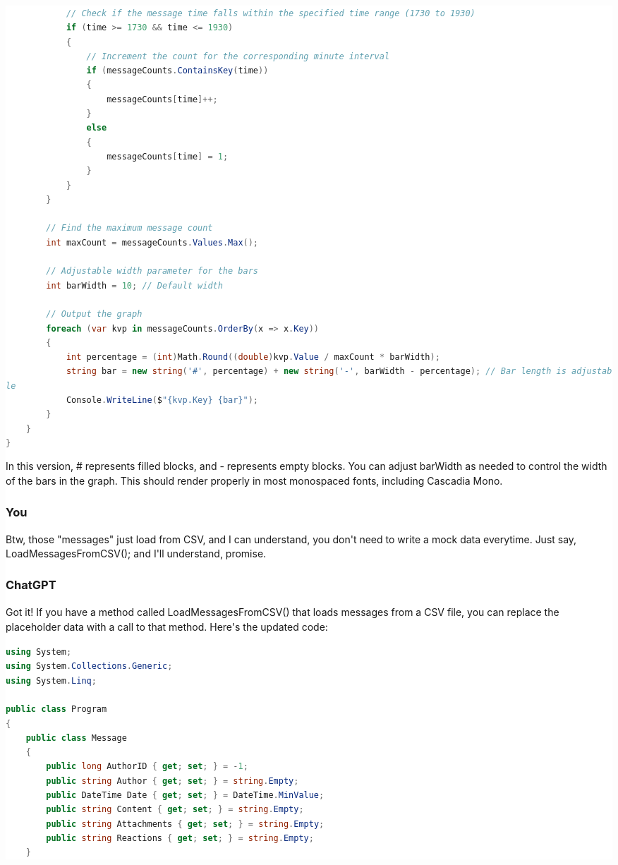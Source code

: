 ```cs
            // Check if the message time falls within the specified time range (1730 to 1930)
            if (time >= 1730 && time <= 1930)
            {
                // Increment the count for the corresponding minute interval
                if (messageCounts.ContainsKey(time))
                {
                    messageCounts[time]++;
                }
                else
                {
                    messageCounts[time] = 1;
                }
            }
        }

        // Find the maximum message count
        int maxCount = messageCounts.Values.Max();

        // Adjustable width parameter for the bars
        int barWidth = 10; // Default width

        // Output the graph
        foreach (var kvp in messageCounts.OrderBy(x => x.Key))
        {
            int percentage = (int)Math.Round((double)kvp.Value / maxCount * barWidth);
            string bar = new string('#', percentage) + new string('-', barWidth - percentage); // Bar length is adjustable
            Console.WriteLine($"{kvp.Key} {bar}");
        }
    }
}
```

In this version, # represents filled blocks, and - represents empty blocks. You can adjust barWidth as needed to control the width of the bars in the graph. This should render properly in most monospaced fonts, including Cascadia Mono.

### You

Btw, those "messages" just load from CSV, and I can understand, you don't need to write a mock data everytime. Just say, LoadMessagesFromCSV(); and I'll understand, promise.

### ChatGPT

Got it! If you have a method called LoadMessagesFromCSV() that loads messages from a CSV file, you can replace the placeholder data with a call to that method. Here's the updated code:

```cs
using System;
using System.Collections.Generic;
using System.Linq;

public class Program
{
    public class Message
    {
        public long AuthorID { get; set; } = -1;
        public string Author { get; set; } = string.Empty;
        public DateTime Date { get; set; } = DateTime.MinValue;
        public string Content { get; set; } = string.Empty;
        public string Attachments { get; set; } = string.Empty;
        public string Reactions { get; set; } = string.Empty;
    }

```